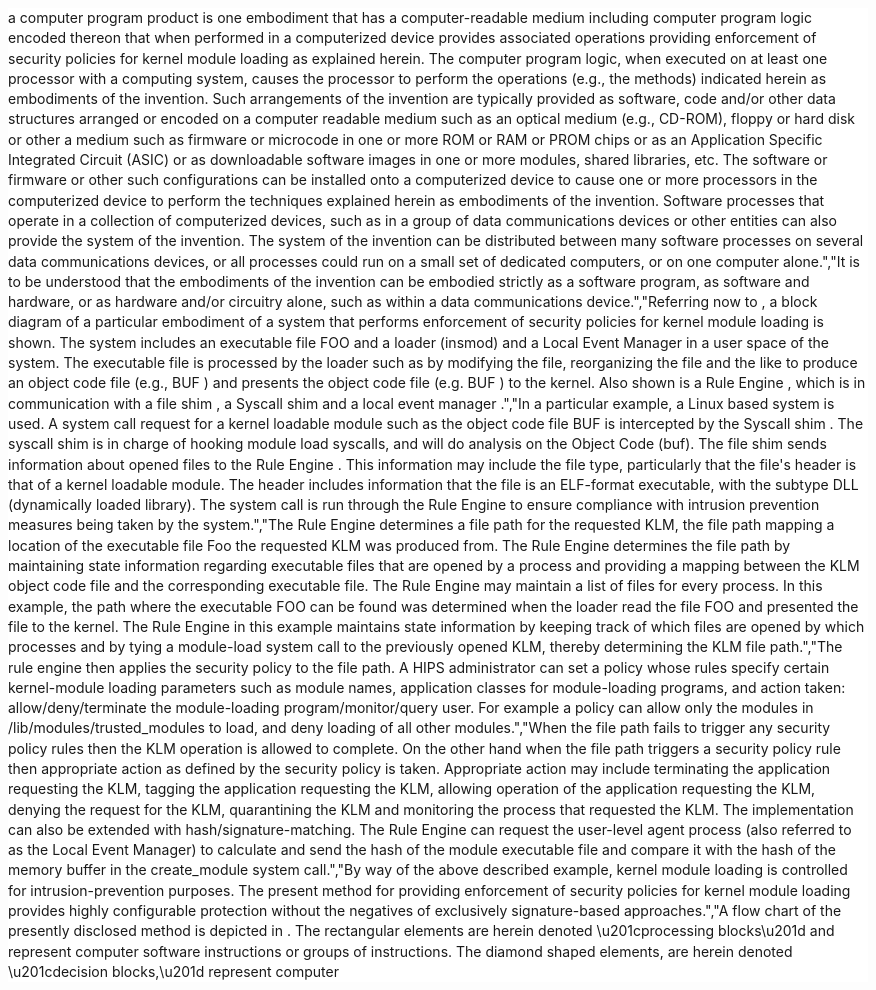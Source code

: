 a computer program product is one embodiment that has a computer-readable medium including computer program logic encoded thereon that when performed in a computerized device provides associated operations providing enforcement of security policies for kernel module loading as explained herein. The computer program logic, when executed on at least one processor with a computing system, causes the processor to perform the operations (e.g., the methods) indicated herein as embodiments of the invention. Such arrangements of the invention are typically provided as software, code and\/or other data structures arranged or encoded on a computer readable medium such as an optical medium (e.g., CD-ROM), floppy or hard disk or other a medium such as firmware or microcode in one or more ROM or RAM or PROM chips or as an Application Specific Integrated Circuit (ASIC) or as downloadable software images in one or more modules, shared libraries, etc. The software or firmware or other such configurations can be installed onto a computerized device to cause one or more processors in the computerized device to perform the techniques explained herein as embodiments of the invention. Software processes that operate in a collection of computerized devices, such as in a group of data communications devices or other entities can also provide the system of the invention. The system of the invention can be distributed between many software processes on several data communications devices, or all processes could run on a small set of dedicated computers, or on one computer alone.","It is to be understood that the embodiments of the invention can be embodied strictly as a software program, as software and hardware, or as hardware and\/or circuitry alone, such as within a data communications device.","Referring now to , a block diagram of a particular embodiment of a system  that performs enforcement of security policies for kernel module loading is shown. The system  includes an executable file FOO  and a loader (insmod)  and a Local Event Manager  in a user space of the system. The executable file is processed by the loader  such as by modifying the file, reorganizing the file and the like to produce an object code file (e.g., BUF ) and presents the object code file (e.g. BUF ) to the kernel. Also shown is a Rule Engine , which is in communication with a file shim , a Syscall shim  and a local event manager .","In a particular example, a Linux based system is used. A system call request for a kernel loadable module such as the object code file BUF  is intercepted by the Syscall shim . The syscall shim  is in charge of hooking module load syscalls, and will do analysis on the Object Code (buf). The file shim  sends information about opened files to the Rule Engine . This information may include the file type, particularly that the file's header is that of a kernel loadable module. The header includes information that the file is an ELF-format executable, with the subtype DLL (dynamically loaded library). The system call is run through the Rule Engine  to ensure compliance with intrusion prevention measures being taken by the system.","The Rule Engine  determines a file path for the requested KLM, the file path mapping a location of the executable file Foo  the requested KLM was produced from. The Rule Engine  determines the file path by maintaining state information regarding executable files that are opened by a process and providing a mapping between the KLM object code file and the corresponding executable file. The Rule Engine  may maintain a list of files for every process. In this example, the path where the executable FOO  can be found was determined when the loader  read the file FOO  and presented the file to the kernel. The Rule Engine  in this example maintains state information by keeping track of which files are opened by which processes and by tying a module-load system call to the previously opened KLM, thereby determining the KLM file path.","The rule engine  then applies the security policy to the file path. A HIPS administrator can set a policy whose rules specify certain kernel-module loading parameters such as module names, application classes for module-loading programs, and action taken: allow\/deny\/terminate the module-loading program\/monitor\/query user. For example a policy can allow only the modules in \/lib\/modules\/trusted_modules to load, and deny loading of all other modules.","When the file path fails to trigger any security policy rules then the KLM operation is allowed to complete. On the other hand when the file path triggers a security policy rule then appropriate action as defined by the security policy is taken. Appropriate action may include terminating the application requesting the KLM, tagging the application requesting the KLM, allowing operation of the application requesting the KLM, denying the request for the KLM, quarantining the KLM and monitoring the process that requested the KLM. The implementation can also be extended with hash\/signature-matching. The Rule Engine can request the user-level agent process (also referred to as the Local Event Manager) to calculate and send the hash of the module executable file and compare it with the hash of the memory buffer in the create_module system call.","By way of the above described example, kernel module loading is controlled for intrusion-prevention purposes. The present method for providing enforcement of security policies for kernel module loading provides highly configurable protection without the negatives of exclusively signature-based approaches.","A flow chart of the presently disclosed method is depicted in . The rectangular elements are herein denoted \u201cprocessing blocks\u201d and represent computer software instructions or groups of instructions. The diamond shaped elements, are herein denoted \u201cdecision blocks,\u201d represent computer